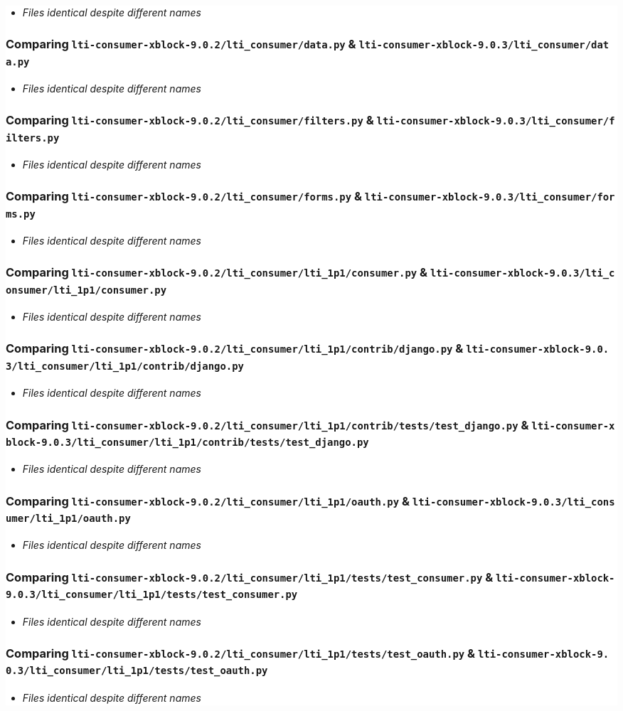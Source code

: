  * *Files identical despite different names*

### Comparing `lti-consumer-xblock-9.0.2/lti_consumer/data.py` & `lti-consumer-xblock-9.0.3/lti_consumer/data.py`

 * *Files identical despite different names*

### Comparing `lti-consumer-xblock-9.0.2/lti_consumer/filters.py` & `lti-consumer-xblock-9.0.3/lti_consumer/filters.py`

 * *Files identical despite different names*

### Comparing `lti-consumer-xblock-9.0.2/lti_consumer/forms.py` & `lti-consumer-xblock-9.0.3/lti_consumer/forms.py`

 * *Files identical despite different names*

### Comparing `lti-consumer-xblock-9.0.2/lti_consumer/lti_1p1/consumer.py` & `lti-consumer-xblock-9.0.3/lti_consumer/lti_1p1/consumer.py`

 * *Files identical despite different names*

### Comparing `lti-consumer-xblock-9.0.2/lti_consumer/lti_1p1/contrib/django.py` & `lti-consumer-xblock-9.0.3/lti_consumer/lti_1p1/contrib/django.py`

 * *Files identical despite different names*

### Comparing `lti-consumer-xblock-9.0.2/lti_consumer/lti_1p1/contrib/tests/test_django.py` & `lti-consumer-xblock-9.0.3/lti_consumer/lti_1p1/contrib/tests/test_django.py`

 * *Files identical despite different names*

### Comparing `lti-consumer-xblock-9.0.2/lti_consumer/lti_1p1/oauth.py` & `lti-consumer-xblock-9.0.3/lti_consumer/lti_1p1/oauth.py`

 * *Files identical despite different names*

### Comparing `lti-consumer-xblock-9.0.2/lti_consumer/lti_1p1/tests/test_consumer.py` & `lti-consumer-xblock-9.0.3/lti_consumer/lti_1p1/tests/test_consumer.py`

 * *Files identical despite different names*

### Comparing `lti-consumer-xblock-9.0.2/lti_consumer/lti_1p1/tests/test_oauth.py` & `lti-consumer-xblock-9.0.3/lti_consumer/lti_1p1/tests/test_oauth.py`

 * *Files identical despite different names*

